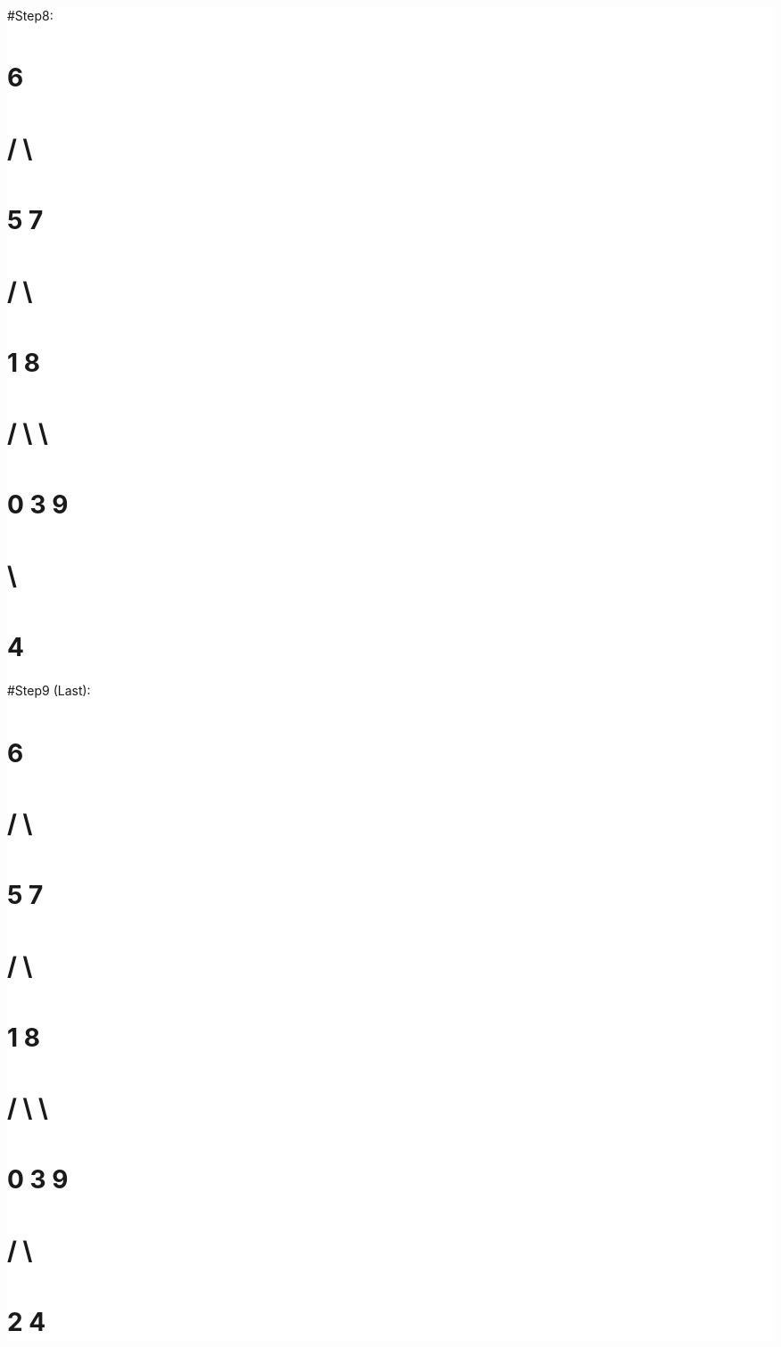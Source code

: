 #Step8:
#                       6
#                      / \
#                     5   7
#                    /     \
#                   1       8
#                  / \       \
#                 0   3       9
#                      \
#                       4       

#Step9 (Last):
#                       6
#                      / \
#                     5   7
#                    /     \
#                   1       8
#                  / \       \
#                 0   3       9
#                    / \
#                   2   4       

